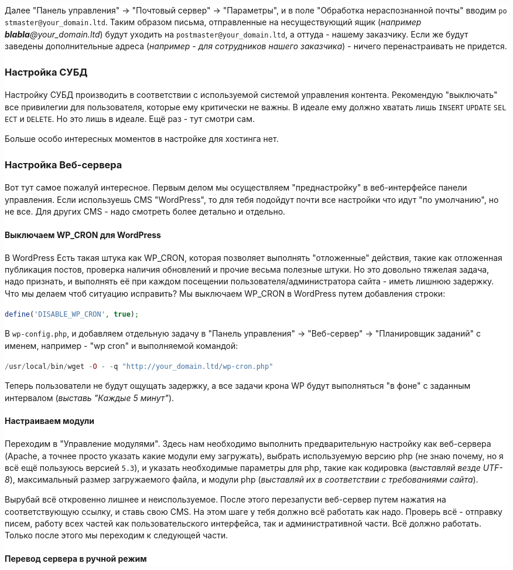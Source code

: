 Далее "Панель управления" &rarr; "Почтовый сервер" &rarr; "Параметры", и в поле "Обработка нераспознанной почты" вводим `postmaster@your_domain.ltd`. Таким образом письма, отправленные на несуществующий ящик (_например **blabla**@your_domain.ltd_) будут уходить на `postmaster@your_domain.ltd`, а оттуда - нашему заказчику. Если же будут заведены дополнительные адреса (_например - для сотрудников нашего заказчика_) - ничего перенастраивать не придется.

### Настройка СУБД

Настройку СУБД производить в соответствии с используемой системой управления контента. Рекомендую "выключать" все привилегии для пользователя, которые ему критически не важны. В идеале ему должно хватать лишь `INSERT` `UPDATE` `SELECT` и `DELETE`. Но это лишь в идеале. Ещё раз - тут смотри сам.

Больше особо интересных моментов в настройке для хостинга нет.

### Настройка Веб-сервера

Вот тут самое пожалуй интересное. Первым делом мы осуществляем "преднастройку" в веб-интерфейсе панели управления. Если используешь CMS "WordPress", то для тебя подойдут почти все настройки что идут "по умолчанию", но не все. Для других CMS - надо смотреть более детально и отдельно.

#### Выключаем WP_CRON для WordPress

В WordPress Есть такая штука как WP_CRON, которая позволяет выполнять "отложенные" действия, такие как отложенная публикация постов, проверка наличия обновлений и прочие весьма полезные штуки. Но это довольно тяжелая задача, надо признать, и выполнять её при каждом посещении пользователя/администратора сайта - иметь лишнюю задержку. Что мы делаем чтоб ситуацию исправить? Мы выключаем WP_CRON в WordPress путем добавления строки:

```php
define('DISABLE_WP_CRON', true);
```

В `wp-config.php`, и добавляем отдельную задачу в "Панель управления" &rarr; "Веб-сервер" &rarr; "Планировщик заданий" с именем, например - "wp cron" и выполняемой командой:

```php
/usr/local/bin/wget -O - -q "http://your_domain.ltd/wp-cron.php"
```

Теперь пользователи не будут ощущать задержку, а все задачи крона WP будут выполняться "в фоне" с заданным интервалом (_выставь "Каждые 5 минут"_).

#### Настраиваем модули

Переходим в "Управление модулями". Здесь нам необходимо выполнить предварительную настройку как веб-сервера (Apache, а точнее просто указать какие модули ему загружать), выбрать используемую версию php (не знаю почему, но я всё ещё пользуюсь версией `5.3`), и указать необходимые параметры для php, такие как кодировка (_выставляй везде UTF-8_), максимальный размер загружаемого файла, и модули php (_выставляй их в соответствии с требованиями сайта_).

Вырубай всё откровенно лишнее и неиспользуемое. После этого перезапусти веб-сервер путем нажатия на соответствующую ссылку, и ставь свою CMS. На этом шаге у тебя должно всё работать как надо. Проверь всё - отправку писем, работу всех частей как пользовательского интерфейса, так и административной части. Всё должно работать. Только после этого мы переходим к следующей части.

#### Перевод сервера в ручной режим
